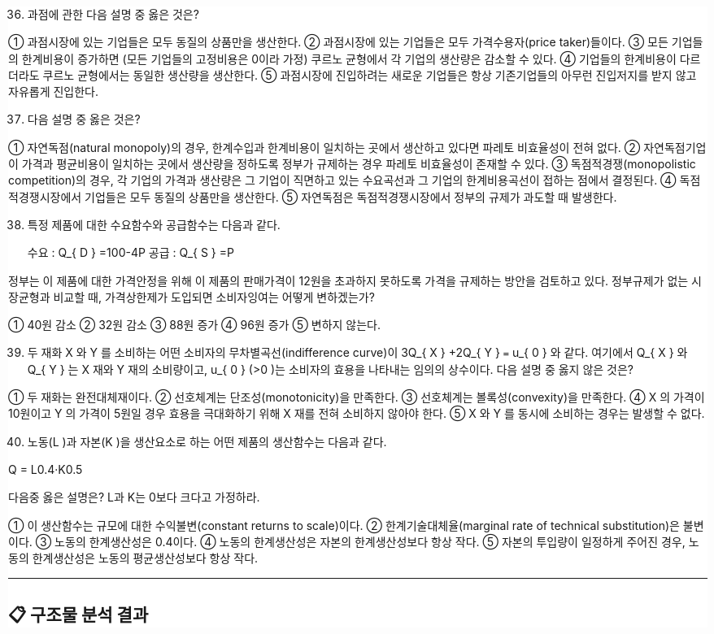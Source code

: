 36. 과점에 관한 다음 설명 중 옳은 것은?

① 과점시장에 있는 기업들은 모두 동질의 상품만을 생산한다.
② 과점시장에 있는 기업들은 모두 가격수용자(price taker)들이다.
③ 모든 기업들의 한계비용이 증가하면 (모든 기업들의 고정비용은 0이라 가정) 쿠르노 균형에서 각 기업의 생산량은 감소할 수 있다.
④ 기업들의 한계비용이 다르더라도 쿠르노 균형에서는 동일한 생산량을 생산한다.
⑤ 과점시장에 진입하려는 새로운 기업들은 항상 기존기업들의 아무런 진입저지를 받지 않고 자유롭게 진입한다.

37. 다음 설명 중 옳은 것은?

① 자연독점(natural monopoly)의 경우, 한계수입과 한계비용이 일치하는 곳에서 생산하고 있다면 파레토 비효율성이 전혀 없다.
② 자연독점기업이 가격과 평균비용이 일치하는 곳에서 생산량을 정하도록 정부가 규제하는 경우 파레토 비효율성이 존재할 수 있다.
③ 독점적경쟁(monopolistic competition)의 경우, 각 기업의 가격과 생산량은 그 기업이 직면하고 있는 수요곡선과 그 기업의 한계비용곡선이 접하는 점에서 결정된다.
④ 독점적경쟁시장에서 기업들은 모두 동질의 상품만을 생산한다.
⑤ 자연독점은 독점적경쟁시장에서 정부의 규제가 과도할 때 발생한다.


38. 특정 제품에 대한 수요함수와 공급함수는 다음과 같다.

	수요 : Q_{ D } =100-4P 
	공급 : Q_{ S } =P  

  정부는 이 제품에 대한 가격안정을 위해 이 제품의 판매가격이 12원을 초과하지 못하도록 가격을 규제하는 방안을 검토하고 있다. 정부규제가 없는 시장균형과 비교할 때, 가격상한제가 도입되면 소비자잉여는 어떻게 변하겠는가?

① 40원 감소
② 32원 감소
③ 88원 증가
④ 96원 증가
⑤ 변하지 않는다.

39. 두 재화 X 와 Y 를 소비하는 어떤 소비자의 무차별곡선(indifference curve)이  3Q_{ X } +2Q_{ Y }  `=` u_{ 0 }   와 같다. 여기에서 Q_{ X }  와 Q_{ Y }  는 X 재와 Y 재의 소비량이고, u_{ 0 }   (>0 )는 소비자의 효용을 나타내는 임의의 상수이다. 다음 설명 중 옳지 않은 것은?

① 두 재화는 완전대체재이다.
② 선호체계는 단조성(monotonicity)을 만족한다.
③ 선호체계는 볼록성(convexity)을 만족한다.
④ X 의 가격이 10원이고 Y 의 가격이 5원일 경우 효용을 극대화하기 위해 X 재를 전혀 소비하지 않아야 한다.
⑤ X 와 Y 를 동시에 소비하는 경우는 발생할 수 없다.

40. 노동(L )과 자본(K )을 생산요소로 하는 어떤 제품의 생산함수는 다음과 같다.

Q = L0.4·K0.5

다음중 옳은 설명은? L과 K는 0보다 크다고 가정하라.

① 이 생산함수는 규모에 대한 수익불변(constant returns to scale)이다.
② 한계기술대체율(marginal rate of technical substitution)은 불변이다.
③ 노동의 한계생산성은 0.4이다.
④ 노동의 한계생산성은 자본의 한계생산성보다 항상 작다.
⑤ 자본의 투입량이 일정하게 주어진 경우, 노동의 한계생산성은 노동의 평균생산성보다 항상 작다.

---

## 📋 구조물 분석 결과
